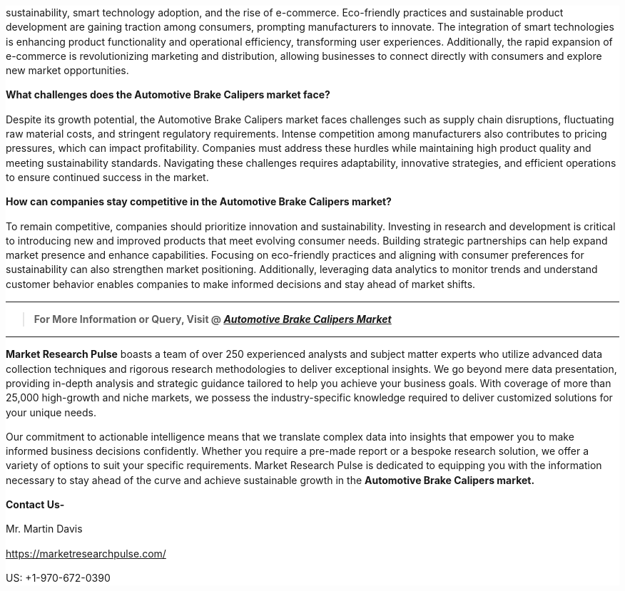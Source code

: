 sustainability, smart technology adoption, and the rise of e-commerce. Eco-friendly practices and sustainable product development are gaining traction among consumers, prompting manufacturers to innovate. The integration of smart technologies is enhancing product functionality and operational efficiency, transforming user experiences. Additionally, the rapid expansion of e-commerce is revolutionizing marketing and distribution, allowing businesses to connect directly with consumers and explore new market opportunities.</p><p><strong>What challenges does the Automotive Brake Calipers market face?</strong></p><p>Despite its growth potential, the Automotive Brake Calipers market faces challenges such as supply chain disruptions, fluctuating raw material costs, and stringent regulatory requirements. Intense competition among manufacturers also contributes to pricing pressures, which can impact profitability. Companies must address these hurdles while maintaining high product quality and meeting sustainability standards. Navigating these challenges requires adaptability, innovative strategies, and efficient operations to ensure continued success in the market.</p><p><strong>How can companies stay competitive in the Automotive Brake Calipers market?</strong></p><p>To remain competitive, companies should prioritize innovation and sustainability. Investing in research and development is critical to introducing new and improved products that meet evolving consumer needs. Building strategic partnerships can help expand market presence and enhance capabilities. Focusing on eco-friendly practices and aligning with consumer preferences for sustainability can also strengthen market positioning. Additionally, leveraging data analytics to monitor trends and understand customer behavior enables companies to make informed decisions and stay ahead of market shifts.</p><hr /><blockquote><p><strong>For More Information or Query, Visit @&nbsp;<em><a href="https://marketresearchpulse.com/report/108120/automotive-brake-calipers-market?utm_source=Linkedin&utm_medium=0117">Automotive Brake Calipers Market</a></em></strong></p></blockquote><hr /><p><strong>Market Research Pulse</strong> boasts a team of over 250 experienced analysts and subject matter experts who utilize advanced data collection techniques and rigorous research methodologies to deliver exceptional insights. We go beyond mere data presentation, providing in-depth analysis and strategic guidance tailored to help you achieve your business goals. With coverage of more than 25,000 high-growth and niche markets, we possess the industry-specific knowledge required to deliver customized solutions for your unique needs.</p><p>Our commitment to actionable intelligence means that we translate complex data into insights that empower you to make informed business decisions confidently. Whether you require a pre-made report or a bespoke research solution, we offer a variety of options to suit your specific requirements. Market Research Pulse is dedicated to equipping you with the information necessary to stay ahead of the curve and achieve sustainable growth in the <strong>Automotive Brake Calipers market.</strong></p><p><strong>Contact Us-</strong></p><p>Mr. Martin Davis</p><p>https://marketresearchpulse.com/</p><p>US: +1-970-672-0390</p>
